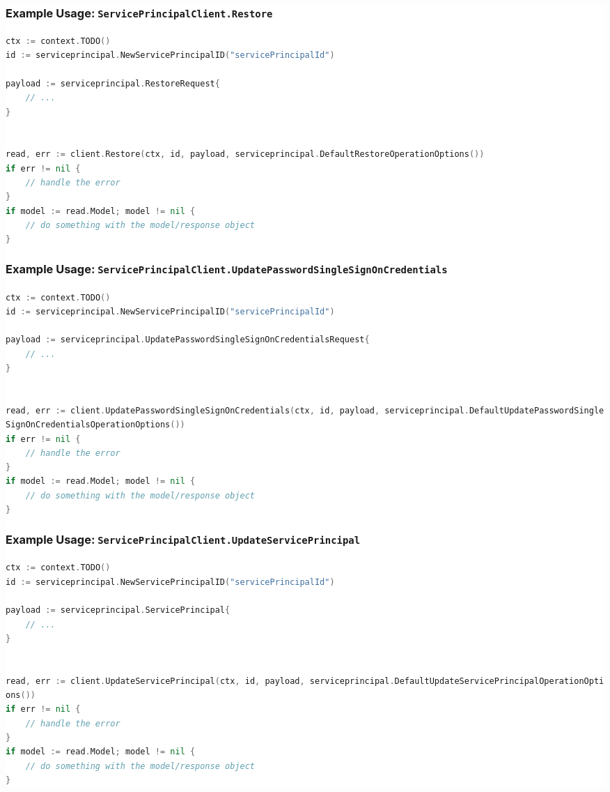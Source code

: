 
### Example Usage: `ServicePrincipalClient.Restore`

```go
ctx := context.TODO()
id := serviceprincipal.NewServicePrincipalID("servicePrincipalId")

payload := serviceprincipal.RestoreRequest{
	// ...
}


read, err := client.Restore(ctx, id, payload, serviceprincipal.DefaultRestoreOperationOptions())
if err != nil {
	// handle the error
}
if model := read.Model; model != nil {
	// do something with the model/response object
}
```


### Example Usage: `ServicePrincipalClient.UpdatePasswordSingleSignOnCredentials`

```go
ctx := context.TODO()
id := serviceprincipal.NewServicePrincipalID("servicePrincipalId")

payload := serviceprincipal.UpdatePasswordSingleSignOnCredentialsRequest{
	// ...
}


read, err := client.UpdatePasswordSingleSignOnCredentials(ctx, id, payload, serviceprincipal.DefaultUpdatePasswordSingleSignOnCredentialsOperationOptions())
if err != nil {
	// handle the error
}
if model := read.Model; model != nil {
	// do something with the model/response object
}
```


### Example Usage: `ServicePrincipalClient.UpdateServicePrincipal`

```go
ctx := context.TODO()
id := serviceprincipal.NewServicePrincipalID("servicePrincipalId")

payload := serviceprincipal.ServicePrincipal{
	// ...
}


read, err := client.UpdateServicePrincipal(ctx, id, payload, serviceprincipal.DefaultUpdateServicePrincipalOperationOptions())
if err != nil {
	// handle the error
}
if model := read.Model; model != nil {
	// do something with the model/response object
}
```
